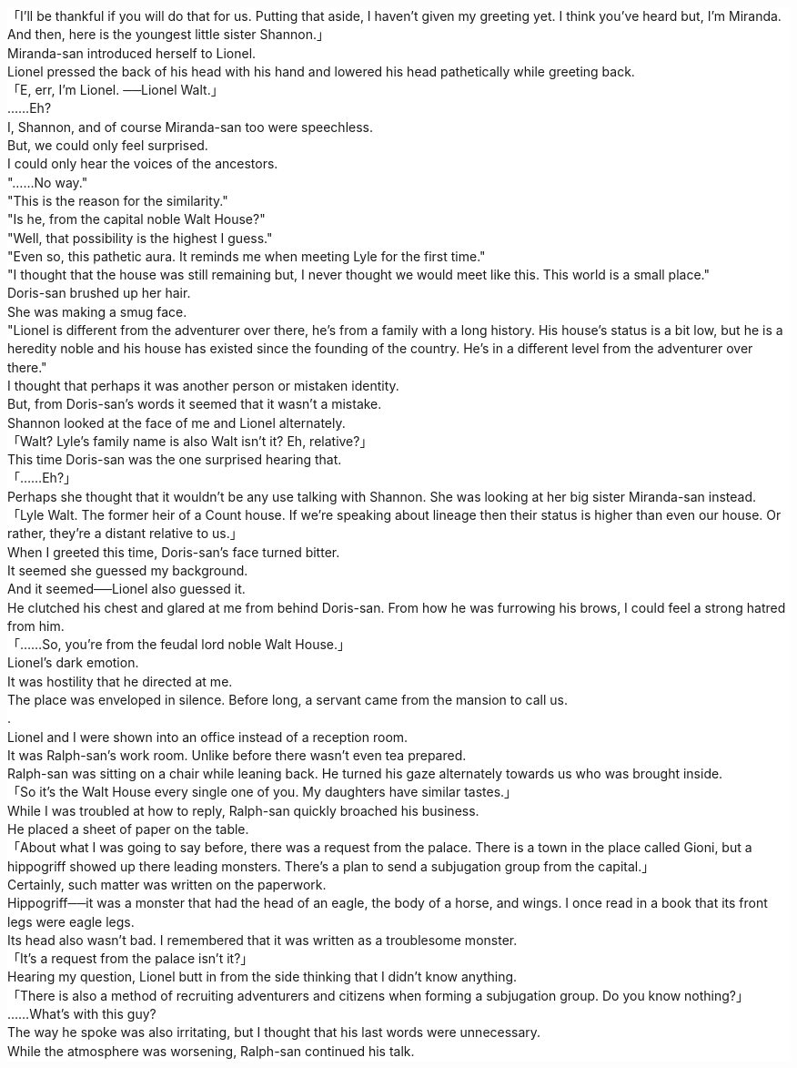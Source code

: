 「I’ll be thankful if you will do that for us. Putting that aside, I haven’t given my greeting yet. I think you’ve heard but, I’m Miranda. And then, here is the youngest little sister Shannon.」<br/>
Miranda-san introduced herself to Lionel.<br/>
Lionel pressed the back of his head with his hand and lowered his head pathetically while greeting back.<br/>
「E, err, I’m Lionel. ──Lionel Walt.」<br/>
……Eh?<br/>
I, Shannon, and of course Miranda-san too were speechless.<br/>
But, we could only feel surprised.<br/>
I could only hear the voices of the ancestors.<br/>
"……No way."<br/>
"This is the reason for the similarity."<br/>
"Is he, from the capital noble Walt House?"<br/>
"Well, that possibility is the highest I guess."<br/>
"Even so, this pathetic aura. It reminds me when meeting Lyle for the first time."<br/>
"I thought that the house was still remaining but, I never thought we would meet like this. This world is a small place."<br/>
Doris-san brushed up her hair.<br/>
She was making a smug face.<br/>
"Lionel is different from the adventurer over there, he’s from a family with a long history. His house’s status is a bit low, but he is a heredity noble and his house has existed since the founding of the country. He’s in a different level from the adventurer over there."<br/>
I thought that perhaps it was another person or mistaken identity.<br/>
But, from Doris-san’s words it seemed that it wasn’t a mistake.<br/>
Shannon looked at the face of me and Lionel alternately.<br/>
「Walt? Lyle’s family name is also Walt isn’t it? Eh, relative?」<br/>
This time Doris-san was the one surprised hearing that.<br/>
「……Eh?」<br/>
Perhaps she thought that it wouldn’t be any use talking with Shannon. She was looking at her big sister Miranda-san instead.<br/>
「Lyle Walt. The former heir of a Count house. If we’re speaking about lineage then their status is higher than even our house. Or rather, they’re a distant relative to us.」<br/>
When I greeted this time, Doris-san’s face turned bitter.<br/>
It seemed she guessed my background.<br/>
And it seemed──Lionel also guessed it.<br/>
He clutched his chest and glared at me from behind Doris-san. From how he was furrowing his brows, I could feel a strong hatred from him.<br/>
「……So, you’re from the feudal lord noble Walt House.」<br/>
Lionel’s dark emotion.<br/>
It was hostility that he directed at me.<br/>
The place was enveloped in silence. Before long, a servant came from the mansion to call us.<br/>
.<br/>
Lionel and I were shown into an office instead of a reception room.<br/>
It was Ralph-san’s work room. Unlike before there wasn’t even tea prepared.<br/>
Ralph-san was sitting on a chair while leaning back. He turned his gaze alternately towards us who was brought inside.<br/>
「So it’s the Walt House every single one of you. My daughters have similar tastes.」<br/>
While I was troubled at how to reply, Ralph-san quickly broached his business.<br/>
He placed a sheet of paper on the table.<br/>
「About what I was going to say before, there was a request from the palace. There is a town in the place called Gioni, but a hippogriff showed up there leading monsters. There’s a plan to send a subjugation group from the capital.」<br/>
Certainly, such matter was written on the paperwork.<br/>
Hippogriff──it was a monster that had the head of an eagle, the body of a horse, and wings. I once read in a book that its front legs were eagle legs.<br/>
Its head also wasn’t bad. I remembered that it was written as a troublesome monster.<br/>
「It’s a request from the palace isn’t it?」<br/>
Hearing my question, Lionel butt in from the side thinking that I didn’t know anything.<br/>
「There is also a method of recruiting adventurers and citizens when forming a subjugation group. Do you know nothing?」<br/>
……What’s with this guy?<br/>
The way he spoke was also irritating, but I thought that his last words were unnecessary.<br/>
While the atmosphere was worsening, Ralph-san continued his talk.<br/>